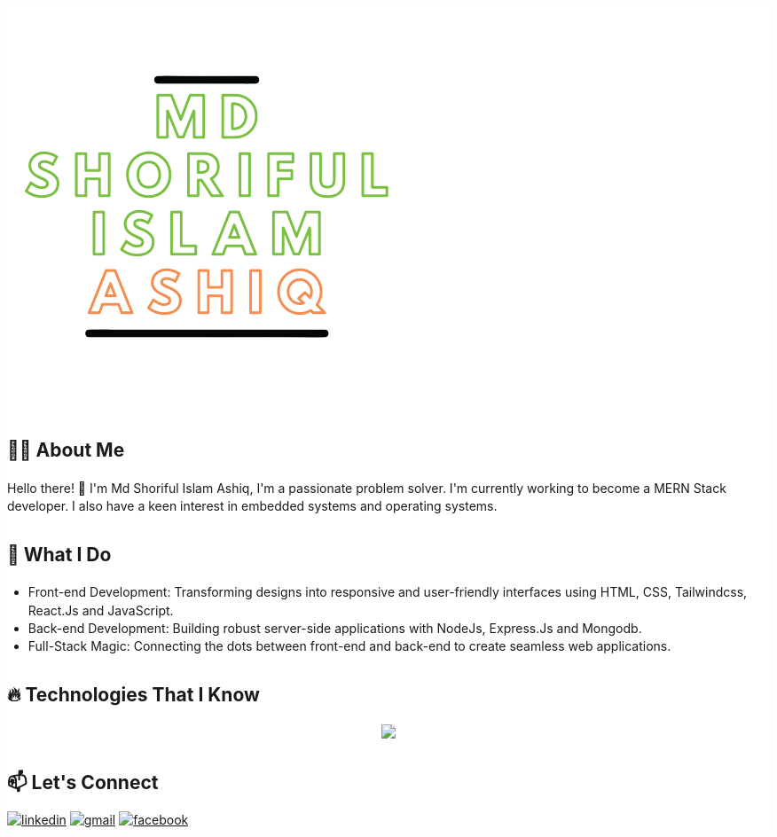 ![logo](./img/logoyt.png)

## 👨‍💻 About Me
Hello there! 👋 I'm Md Shoriful Islam Ashiq, I'm a passionate problem solver. I'm currently working to become a MERN Stack developer. I also have a keen interest in embedded systems and operating systems.

## 🚀 What I Do
- Front-end Development: Transforming designs into responsive and user-friendly interfaces using HTML, CSS, Tailwindcss, React.Js and JavaScript.
- Back-end Development: Building robust server-side applications with NodeJs, Express.Js and Mongodb.
- Full-Stack Magic: Connecting the dots between front-end and back-end to create seamless web applications.

## 🔥 Technologies That I Know 
<p align="center">
    <a href="https://skillicons.dev">
    <img src="https://skillicons.dev/icons?i=html,css,tailwind,bootstrap,js,react,firebase,nodejs,express,mongo,nextjs" />
    </a>
</p>

## 📫 Let's Connect
[<img src="https://i.ibb.co/z7X5Xjq/linkedin.png" alt='linkedin' height='60' width ='60'>](https://www.linkedin.com/in/mdsiaofficial/)
[<img src="https://i.ibb.co/KLVr40S/Gmail-Icon.png" alt='gmail' height='60' width ='55'>](mdsiaofficial@gmail.com ) 
[<img src="https://i.ibb.co/prV4H7Z/facebook-box.png" alt='facebook' height='60' width ='60'>](https://www.twitter.com/mdsiaofficial) 
